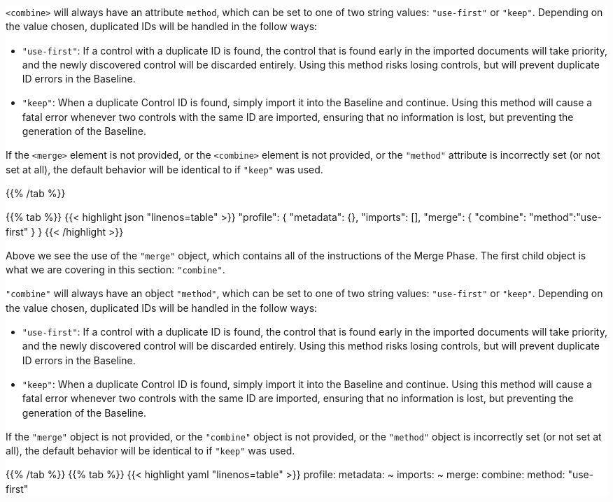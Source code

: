 `<combine>` will always have an attribute `method`, which can be set to one of two string values: `"use-first"` or `"keep"`. Depending on the value chosen, duplicated IDs will be handled in the follow ways:

- `"use-first"`: If a control with a duplicate ID is found, the control that is found early in the imported documents will take priority, and the newly discovered control will be discarded entirely. Using this method risks losing controls, but will prevent duplicate ID errors in the Baseline.

- `"keep"`: When a duplicate Control ID is found, simply import it into the Baseline and continue. Using this method will cause a fatal error whenever two controls with the same ID are imported, ensuring that no information is lost, but preventing the generation of the Baseline.

If the `<merge>` element is not provided, or the `<combine>` element is not provided, or the `"method"` attribute is incorrectly set (or not set at all), the default behavior will be identical to if `"keep"` was used.

{{% /tab %}}

{{% tab %}}
{{< highlight json "linenos=table" >}}
"profile": {
    "metadata": {},
    "imports": [],
    "merge": {
      "combine":
        "method":"use-first"
    }
}
{{< /highlight >}}

Above we see the use of the `"merge"` object, which contains all of the instructions of the Merge Phase. The first child object is what we are covering in this section: `"combine"`.

`"combine"` will always have an object `"method"`, which can be set to one of two string values: `"use-first"` or `"keep"`. Depending on the value chosen, duplicated IDs will be handled in the follow ways:

- `"use-first"`: If a control with a duplicate ID is found, the control that is found early in the imported documents will take priority, and the newly discovered control will be discarded entirely. Using this method risks losing controls, but will prevent duplicate ID errors in the Baseline.

- `"keep"`: When a duplicate Control ID is found, simply import it into the Baseline and continue. Using this method will cause a fatal error whenever two controls with the same ID are imported, ensuring that no information is lost, but preventing the generation of the Baseline.

If the `"merge"` object is not provided, or the `"combine"` object is not provided, or the `"method"` object is incorrectly set (or not set at all), the default behavior will be identical to if `"keep"` was used.


{{% /tab %}}
{{% tab %}}
{{< highlight yaml "linenos=table" >}}
profile:
    metadata: ~
    imports: ~
    merge:
      combine:
        method: "use-first"
